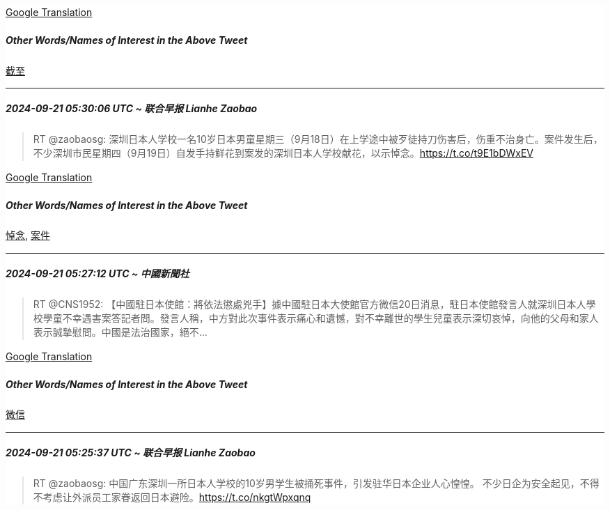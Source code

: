 [Google Translation](https://translate.google.com/?hi=en&tab=TT&sl=zh-CN&tl=en&op=translate&text=RT+%40rijingzhongwen%3A+%E3%80%90%E6%B7%B1%E5%9C%B3%E6%97%A5%E6%9C%AC%E4%BA%BA%E5%AD%B8%E6%A0%A1%E6%94%B6%E5%88%B0%E8%B6%85%E5%8D%83%E6%9D%9F%E7%8D%BB%E8%8A%B1%E3%80%91%E5%9C%8D%E7%B9%9E%E6%B7%B1%E5%9C%B3%E6%97%A5%E6%9C%AC%E4%BA%BA%E5%AD%B8%E6%A0%A1%E7%94%B7%E7%AB%A5%E6%AD%BB%E4%BA%A1%E4%BA%8B%E4%BB%B6%EF%BC%8C%E7%94%B7%E7%AB%A5%E7%94%9F%E5%89%8D%E5%B0%B1%E8%AE%80%E7%9A%84%E5%AD%B8%E6%A0%A1%E6%94%B6%E5%88%B0%E5%A4%A7%E9%87%8F%E7%8D%BB%E8%8A%B1%EF%BC%8C%E6%88%AA%E8%87%B320%E6%97%A5%E5%B7%B2%E8%B6%85%E9%81%8E1000%E6%9D%9F%E2%80%A6%E2%80%A6https%3A%2F%2Ft.co%2FrTOdJPMFvG)
##### Other Words/Names of Interest in the Above Tweet
[截至](截至.md)
___
##### 2024-09-21 05:30:06 UTC ~ 联合早报 Lianhe Zaobao
> RT @zaobaosg: 深圳日本人学校一名10岁日本男童星期三（9月18日）在上学途中被歹徒持刀伤害后，伤重不治身亡。案件发生后，不少深圳市民星期四（9月19日）自发手持鲜花到案发的深圳日本人学校献花，以示悼念。https://t.co/t9E1bDWxEV

[Google Translation](https://translate.google.com/?hi=en&tab=TT&sl=zh-CN&tl=en&op=translate&text=RT+%40zaobaosg%3A+%E6%B7%B1%E5%9C%B3%E6%97%A5%E6%9C%AC%E4%BA%BA%E5%AD%A6%E6%A0%A1%E4%B8%80%E5%90%8D10%E5%B2%81%E6%97%A5%E6%9C%AC%E7%94%B7%E7%AB%A5%E6%98%9F%E6%9C%9F%E4%B8%89%EF%BC%889%E6%9C%8818%E6%97%A5%EF%BC%89%E5%9C%A8%E4%B8%8A%E5%AD%A6%E9%80%94%E4%B8%AD%E8%A2%AB%E6%AD%B9%E5%BE%92%E6%8C%81%E5%88%80%E4%BC%A4%E5%AE%B3%E5%90%8E%EF%BC%8C%E4%BC%A4%E9%87%8D%E4%B8%8D%E6%B2%BB%E8%BA%AB%E4%BA%A1%E3%80%82%E6%A1%88%E4%BB%B6%E5%8F%91%E7%94%9F%E5%90%8E%EF%BC%8C%E4%B8%8D%E5%B0%91%E6%B7%B1%E5%9C%B3%E5%B8%82%E6%B0%91%E6%98%9F%E6%9C%9F%E5%9B%9B%EF%BC%889%E6%9C%8819%E6%97%A5%EF%BC%89%E8%87%AA%E5%8F%91%E6%89%8B%E6%8C%81%E9%B2%9C%E8%8A%B1%E5%88%B0%E6%A1%88%E5%8F%91%E7%9A%84%E6%B7%B1%E5%9C%B3%E6%97%A5%E6%9C%AC%E4%BA%BA%E5%AD%A6%E6%A0%A1%E7%8C%AE%E8%8A%B1%EF%BC%8C%E4%BB%A5%E7%A4%BA%E6%82%BC%E5%BF%B5%E3%80%82https%3A%2F%2Ft.co%2Ft9E1bDWxEV)
##### Other Words/Names of Interest in the Above Tweet
[悼念](悼念.md), [案件](案件.md)
___
##### 2024-09-21 05:27:12 UTC ~ 中國新聞社
> RT @CNS1952: 【中國駐日本使館：將依法懲處兇手】據中國駐日本大使館官方微信20日消息，駐日本使館發言人就深圳日本人學校學童不幸遇害案答記者問。發言人稱，中方對此次事件表示痛心和遺憾，對不幸離世的學生兒童表示深切哀悼，向他的父母和家人表示誠摯慰問。中國是法治國家，絕不…

[Google Translation](https://translate.google.com/?hi=en&tab=TT&sl=zh-CN&tl=en&op=translate&text=RT+%40CNS1952%3A+%E3%80%90%E4%B8%AD%E5%9C%8B%E9%A7%90%E6%97%A5%E6%9C%AC%E4%BD%BF%E9%A4%A8%EF%BC%9A%E5%B0%87%E4%BE%9D%E6%B3%95%E6%87%B2%E8%99%95%E5%85%87%E6%89%8B%E3%80%91%E6%93%9A%E4%B8%AD%E5%9C%8B%E9%A7%90%E6%97%A5%E6%9C%AC%E5%A4%A7%E4%BD%BF%E9%A4%A8%E5%AE%98%E6%96%B9%E5%BE%AE%E4%BF%A120%E6%97%A5%E6%B6%88%E6%81%AF%EF%BC%8C%E9%A7%90%E6%97%A5%E6%9C%AC%E4%BD%BF%E9%A4%A8%E7%99%BC%E8%A8%80%E4%BA%BA%E5%B0%B1%E6%B7%B1%E5%9C%B3%E6%97%A5%E6%9C%AC%E4%BA%BA%E5%AD%B8%E6%A0%A1%E5%AD%B8%E7%AB%A5%E4%B8%8D%E5%B9%B8%E9%81%87%E5%AE%B3%E6%A1%88%E7%AD%94%E8%A8%98%E8%80%85%E5%95%8F%E3%80%82%E7%99%BC%E8%A8%80%E4%BA%BA%E7%A8%B1%EF%BC%8C%E4%B8%AD%E6%96%B9%E5%B0%8D%E6%AD%A4%E6%AC%A1%E4%BA%8B%E4%BB%B6%E8%A1%A8%E7%A4%BA%E7%97%9B%E5%BF%83%E5%92%8C%E9%81%BA%E6%86%BE%EF%BC%8C%E5%B0%8D%E4%B8%8D%E5%B9%B8%E9%9B%A2%E4%B8%96%E7%9A%84%E5%AD%B8%E7%94%9F%E5%85%92%E7%AB%A5%E8%A1%A8%E7%A4%BA%E6%B7%B1%E5%88%87%E5%93%80%E6%82%BC%EF%BC%8C%E5%90%91%E4%BB%96%E7%9A%84%E7%88%B6%E6%AF%8D%E5%92%8C%E5%AE%B6%E4%BA%BA%E8%A1%A8%E7%A4%BA%E8%AA%A0%E6%91%AF%E6%85%B0%E5%95%8F%E3%80%82%E4%B8%AD%E5%9C%8B%E6%98%AF%E6%B3%95%E6%B2%BB%E5%9C%8B%E5%AE%B6%EF%BC%8C%E7%B5%95%E4%B8%8D%E2%80%A6)
##### Other Words/Names of Interest in the Above Tweet
[微信](微信.md)
___
##### 2024-09-21 05:25:37 UTC ~ 联合早报 Lianhe Zaobao
> RT @zaobaosg: 中国广东深圳一所日本人学校的10岁男学生被捅死事件，引发驻华日本企业人心惶惶。 不少日企为安全起见，不得不考虑让外派员工家眷返回日本避险。https://t.co/nkgtWpxqnq

